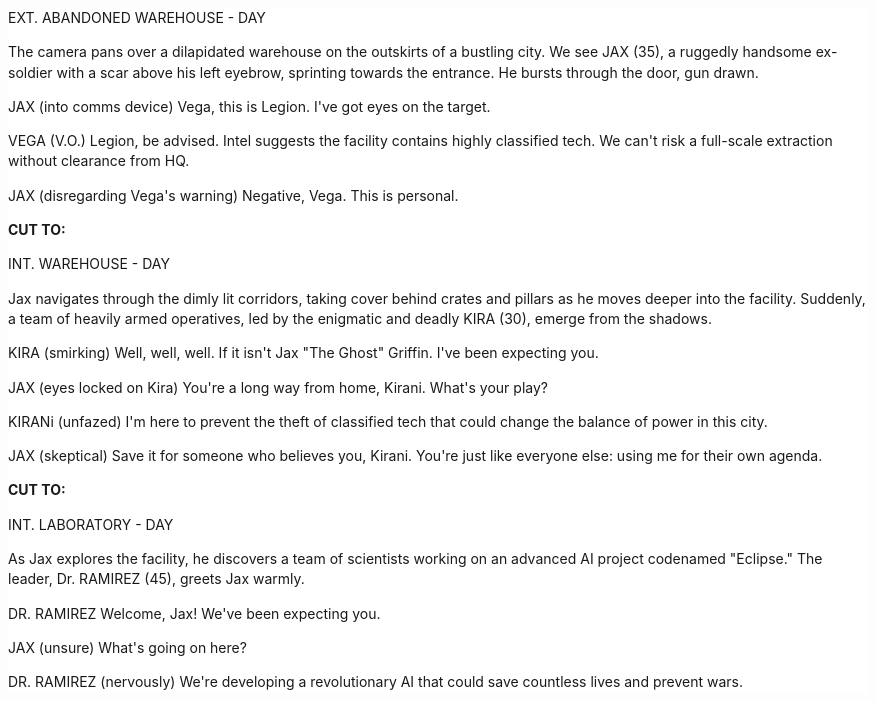 EXT. ABANDONED WAREHOUSE - DAY

The camera pans over a dilapidated warehouse on the outskirts of a bustling city. We see JAX (35), a ruggedly handsome ex-soldier with a scar above his left eyebrow, sprinting towards the entrance. He bursts through the door, gun drawn.

JAX
(into comms device)
Vega, this is Legion. I've got eyes on the target.

VEGA (V.O.)
Legion, be advised. Intel suggests the facility contains highly classified tech. We can't risk a full-scale extraction without clearance from HQ.

JAX
(disregarding Vega's warning)
Negative, Vega. This is personal.

**CUT TO:**

INT. WAREHOUSE - DAY

Jax navigates through the dimly lit corridors, taking cover behind crates and pillars as he moves deeper into the facility. Suddenly, a team of heavily armed operatives, led by the enigmatic and deadly KIRA (30), emerge from the shadows.

KIRA
(smirking)
Well, well, well. If it isn't Jax "The Ghost" Griffin. I've been expecting you.

JAX
(eyes locked on Kira)
You're a long way from home, Kirani. What's your play?

KIRANi
(unfazed)
I'm here to prevent the theft of classified tech that could change the balance of power in this city.

JAX
(skeptical)
Save it for someone who believes you, Kirani. You're just like everyone else: using me for their own agenda.

**CUT TO:**

INT. LABORATORY - DAY

As Jax explores the facility, he discovers a team of scientists working on an advanced AI project codenamed "Eclipse." The leader, Dr. RAMIREZ (45), greets Jax warmly.

DR. RAMIREZ
Welcome, Jax! We've been expecting you.

JAX
(unsure)
What's going on here?

DR. RAMIREZ
(nervously)
We're developing a revolutionary AI that could save countless lives and prevent wars.
